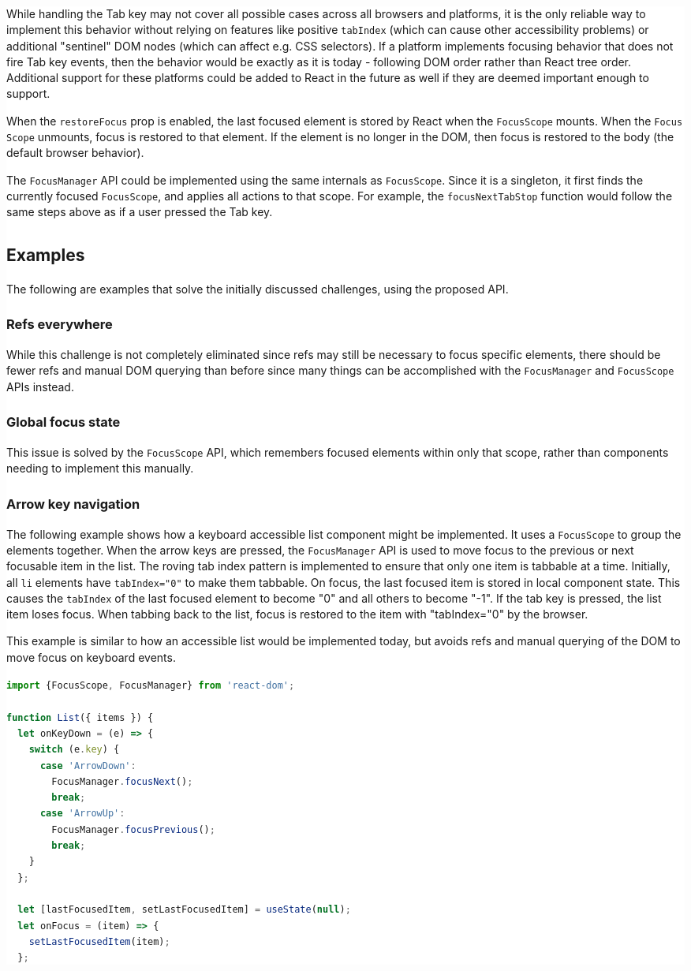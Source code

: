While handling the Tab key may not cover all possible cases across all browsers and platforms, it is the only reliable way to implement this behavior without relying on features like positive `tabIndex` (which can cause other accessibility problems) or additional "sentinel" DOM nodes (which can affect e.g. CSS selectors). If a platform implements focusing behavior that does not fire Tab key events, then the behavior would be exactly as it is today - following DOM order rather than React tree order. Additional support for these platforms could be added to React in the future as well if they are deemed important enough to support.

When the `restoreFocus` prop is enabled, the last focused element is stored by React when the `FocusScope` mounts. When the `FocusScope` unmounts, focus is restored to that element. If the element is no longer in the DOM, then focus is restored to the body (the default browser behavior).

The `FocusManager` API could be implemented using the same internals as `FocusScope`. Since it is a singleton, it first finds the currently focused `FocusScope`, and applies all actions to that scope. For example, the `focusNextTabStop` function would follow the same steps above as if a user pressed the Tab key.

## Examples

The following are examples that solve the initially discussed challenges, using the proposed API.

### Refs everywhere

While this challenge is not completely eliminated since refs may still be necessary to focus specific elements, there should be fewer refs and manual DOM querying than before since many things can be accomplished with the `FocusManager` and `FocusScope` APIs instead.

### Global focus state

This issue is solved by the `FocusScope` API, which remembers focused elements within only that scope, rather than components needing to implement this manually.

### Arrow key navigation

The following example shows how a keyboard accessible list component might be implemented. It uses a `FocusScope` to group the elements together. When the arrow keys are pressed, the `FocusManager` API is used to move focus to the previous or next focusable item in the list. The roving tab index pattern is implemented to ensure that only one item is tabbable at a time. Initially, all `li` elements have `tabIndex="0"` to make them tabbable. On focus, the last focused item is stored in local component state. This causes the `tabIndex` of the last focused element to become "0" and all others to become "-1". If the tab key is pressed, the list item loses focus. When tabbing back to the list, focus is restored to the item with "tabIndex="0" by the browser.

This example is similar to how an accessible list would be implemented today, but avoids refs and manual querying of the DOM to move focus on keyboard events.

```jsx
import {FocusScope, FocusManager} from 'react-dom';

function List({ items }) {
  let onKeyDown = (e) => {
    switch (e.key) {
      case 'ArrowDown':
        FocusManager.focusNext();
        break;
      case 'ArrowUp':
        FocusManager.focusPrevious();
        break;
    }
  };

  let [lastFocusedItem, setLastFocusedItem] = useState(null);
  let onFocus = (item) => {
    setLastFocusedItem(item);
  };

```